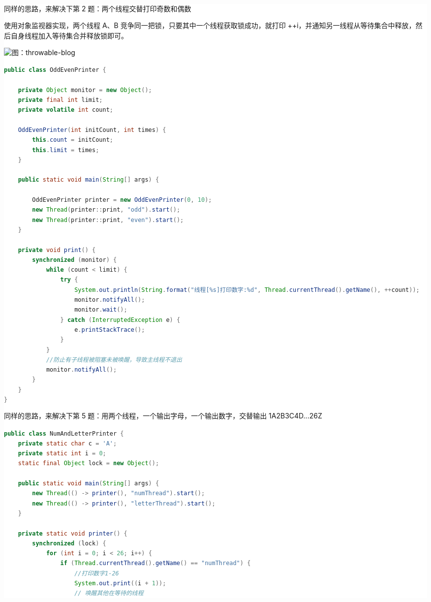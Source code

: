 

同样的思路，来解决下第 2 题：两个线程交替打印奇数和偶数

使用对象监视器实现，两个线程 A、B 竞争同一把锁，只要其中一个线程获取锁成功，就打印 ++i，并通知另一线程从等待集合中释放，然后自身线程加入等待集合并释放锁即可。

![图：throwable-blog](https://cdn.jsdelivr.net/gh/Jstarfish/picBed/img/20201029160341.png)

```java
public class OddEvenPrinter {

    private Object monitor = new Object();
    private final int limit;
    private volatile int count;

    OddEvenPrinter(int initCount, int times) {
        this.count = initCount;
        this.limit = times;
    }

    public static void main(String[] args) {

        OddEvenPrinter printer = new OddEvenPrinter(0, 10);
        new Thread(printer::print, "odd").start();
        new Thread(printer::print, "even").start();
    }

    private void print() {
        synchronized (monitor) {
            while (count < limit) {
                try {
                    System.out.println(String.format("线程[%s]打印数字:%d", Thread.currentThread().getName(), ++count));
                    monitor.notifyAll();
                    monitor.wait();
                } catch (InterruptedException e) {
                    e.printStackTrace();
                }
            }
            //防止有子线程被阻塞未被唤醒，导致主线程不退出
            monitor.notifyAll();
        }
    }
}
```



同样的思路，来解决下第 5 题：用两个线程，一个输出字母，一个输出数字，交替输出 1A2B3C4D...26Z

```java
public class NumAndLetterPrinter {
    private static char c = 'A';
    private static int i = 0;
    static final Object lock = new Object();

    public static void main(String[] args) {
        new Thread(() -> printer(), "numThread").start();
        new Thread(() -> printer(), "letterThread").start();
    }

    private static void printer() {
        synchronized (lock) {
            for (int i = 0; i < 26; i++) {
                if (Thread.currentThread().getName() == "numThread") {
                    //打印数字1-26
                    System.out.print((i + 1));
                    // 唤醒其他在等待的线程
```